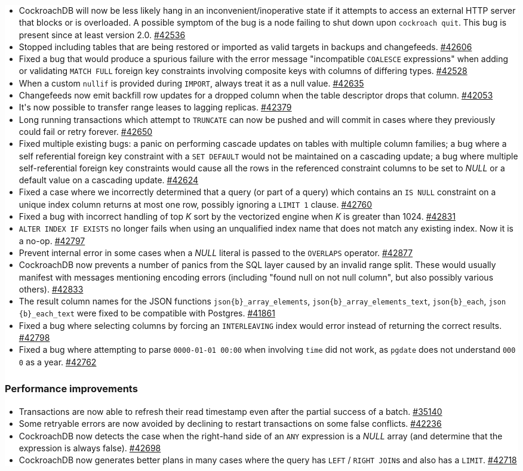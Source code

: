 - CockroachDB will now be less likely hang in an inconvenient/inoperative state if it attempts to access an external HTTP server that blocks or is overloaded. A possible symptom of the bug is a node failing to shut down upon `cockroach quit`. This bug is present since at least version 2.0. [#42536][#42536]
- Stopped including tables that are being restored or imported as valid targets in backups and changefeeds. [#42606][#42606]
- Fixed a bug that would produce a spurious failure with the error message "incompatible `COALESCE` expressions" when adding or validating `MATCH FULL` foreign key constraints involving composite keys with columns of differing types. [#42528][#42528]
- When a custom `nullif` is provided during `IMPORT`, always treat it as a null value. [#42635][#42635]
- Changefeeds now emit backfill row updates for a dropped column when the table descriptor drops that column. [#42053][#42053]
- It's now possible to transfer range leases to lagging replicas. [#42379][#42379]
- Long running transactions which attempt to `TRUNCATE` can now be pushed and will commit in cases where they previously could fail or retry forever. [#42650][#42650]
- Fixed multiple existing bugs: a panic on performing cascade updates on tables with  multiple column families; a bug where a self referential foreign key constraint with a `SET DEFAULT` would not be maintained on a cascading update; a bug where multiple self-referential foreign key constraints would cause all the rows in the referenced constraint columns to be set to _NULL_ or a default value on a cascading update. [#42624][#42624]
- Fixed a case where we incorrectly determined that a query (or part of a query) which contains an `IS NULL` constraint on a unique index column returns at most one row, possibly ignoring a `LIMIT 1` clause. [#42760][#42760]
- Fixed a bug with incorrect handling of top _K_ sort by the vectorized engine when _K_ is greater than 1024. [#42831][#42831]
- `ALTER INDEX IF EXISTS` no longer fails when using an unqualified index name that does not match any existing index. Now it is a no-op. [#42797][#42797]
- Prevent internal error in some cases when a _NULL_ literal is passed to the `OVERLAPS` operator. [#42877][#42877]
- CockroachDB now prevents a number of panics from the SQL layer caused by an invalid range split. These would usually manifest with messages mentioning encoding errors (including "found null on not null column", but also possibly various others). [#42833][#42833]
- The result column names for the JSON functions `json{b}_array_elements`, `json{b}_array_elements_text`, `json{b}_each`, `json{b}_each_text` were fixed to be compatible with Postgres. [#41861][#41861]
- Fixed a bug where selecting columns by forcing an `INTERLEAVING` index would error instead of returning the correct results. [#42798][#42798]
- Fixed a bug where attempting to parse `0000-01-01 00:00` when involving `time` did not work, as `pgdate` does not understand `0000` as a year. [#42762][#42762]

<h3 id="v20-1-0-alpha20191216-performance-improvements">Performance improvements</h3>

- Transactions are now able to refresh their read timestamp even after the partial success of a batch. [#35140][#35140]
- Some retryable errors are now avoided by declining to restart transactions on some false conflicts. [#42236][#42236]
- CockroachDB now detects the case when the right-hand side of an `ANY` expression is a _NULL_ array (and determine that the expression is always false). [#42698][#42698]
- CockroachDB now generates better plans in many cases where the query has `LEFT` / `RIGHT JOIN`s and also has a `LIMIT`. [#42718][#42718]


[#35140]: https://github.com/cockroachdb/cockroach/pull/35140
[#40900]: https://github.com/cockroachdb/cockroach/pull/40900
[#40992]: https://github.com/cockroachdb/cockroach/pull/40992
[#41033]: https://github.com/cockroachdb/cockroach/pull/41033
[#41327]: https://github.com/cockroachdb/cockroach/pull/41327
[#41622]: https://github.com/cockroachdb/cockroach/pull/41622
[#41788]: https://github.com/cockroachdb/cockroach/pull/41788
[#41793]: https://github.com/cockroachdb/cockroach/pull/41793
[#41861]: https://github.com/cockroachdb/cockroach/pull/41861
[#42005]: https://github.com/cockroachdb/cockroach/pull/42005
[#42053]: https://github.com/cockroachdb/cockroach/pull/42053
[#42131]: https://github.com/cockroachdb/cockroach/pull/42131
[#42151]: https://github.com/cockroachdb/cockroach/pull/42151
[#42210]: https://github.com/cockroachdb/cockroach/pull/42210
[#42230]: https://github.com/cockroachdb/cockroach/pull/42230
[#42231]: https://github.com/cockroachdb/cockroach/pull/42231
[#42236]: https://github.com/cockroachdb/cockroach/pull/42236
[#42251]: https://github.com/cockroachdb/cockroach/pull/42251
[#42277]: https://github.com/cockroachdb/cockroach/pull/42277
[#42324]: https://github.com/cockroachdb/cockroach/pull/42324
[#42343]: https://github.com/cockroachdb/cockroach/pull/42343
[#42357]: https://github.com/cockroachdb/cockroach/pull/42357
[#42363]: https://github.com/cockroachdb/cockroach/pull/42363
[#42372]: https://github.com/cockroachdb/cockroach/pull/42372
[#42376]: https://github.com/cockroachdb/cockroach/pull/42376
[#42379]: https://github.com/cockroachdb/cockroach/pull/42379
[#42390]: https://github.com/cockroachdb/cockroach/pull/42390
[#42398]: https://github.com/cockroachdb/cockroach/pull/42398
[#42401]: https://github.com/cockroachdb/cockroach/pull/42401
[#42447]: https://github.com/cockroachdb/cockroach/pull/42447
[#42456]: https://github.com/cockroachdb/cockroach/pull/42456
[#42457]: https://github.com/cockroachdb/cockroach/pull/42457
[#42463]: https://github.com/cockroachdb/cockroach/pull/42463
[#42464]: https://github.com/cockroachdb/cockroach/pull/42464
[#42468]: https://github.com/cockroachdb/cockroach/pull/42468
[#42474]: https://github.com/cockroachdb/cockroach/pull/42474
[#42480]: https://github.com/cockroachdb/cockroach/pull/42480
[#42483]: https://github.com/cockroachdb/cockroach/pull/42483
[#42500]: https://github.com/cockroachdb/cockroach/pull/42500
[#42509]: https://github.com/cockroachdb/cockroach/pull/42509
[#42520]: https://github.com/cockroachdb/cockroach/pull/42520
[#42528]: https://github.com/cockroachdb/cockroach/pull/42528
[#42529]: https://github.com/cockroachdb/cockroach/pull/42529
[#42536]: https://github.com/cockroachdb/cockroach/pull/42536
[#42541]: https://github.com/cockroachdb/cockroach/pull/42541
[#42545]: https://github.com/cockroachdb/cockroach/pull/42545
[#42549]: https://github.com/cockroachdb/cockroach/pull/42549
[#42555]: https://github.com/cockroachdb/cockroach/pull/42555
[#42563]: https://github.com/cockroachdb/cockroach/pull/42563
[#42574]: https://github.com/cockroachdb/cockroach/pull/42574
[#42577]: https://github.com/cockroachdb/cockroach/pull/42577
[#42580]: https://github.com/cockroachdb/cockroach/pull/42580
[#42606]: https://github.com/cockroachdb/cockroach/pull/42606
[#42622]: https://github.com/cockroachdb/cockroach/pull/42622
[#42624]: https://github.com/cockroachdb/cockroach/pull/42624
[#42632]: https://github.com/cockroachdb/cockroach/pull/42632
[#42633]: https://github.com/cockroachdb/cockroach/pull/42633
[#42635]: https://github.com/cockroachdb/cockroach/pull/42635
[#42636]: https://github.com/cockroachdb/cockroach/pull/42636
[#42650]: https://github.com/cockroachdb/cockroach/pull/42650
[#42668]: https://github.com/cockroachdb/cockroach/pull/42668
[#42683]: https://github.com/cockroachdb/cockroach/pull/42683
[#42698]: https://github.com/cockroachdb/cockroach/pull/42698
[#42704]: https://github.com/cockroachdb/cockroach/pull/42704
[#42718]: https://github.com/cockroachdb/cockroach/pull/42718
[#42724]: https://github.com/cockroachdb/cockroach/pull/42724
[#42739]: https://github.com/cockroachdb/cockroach/pull/42739
[#42746]: https://github.com/cockroachdb/cockroach/pull/42746
[#42754]: https://github.com/cockroachdb/cockroach/pull/42754
[#42760]: https://github.com/cockroachdb/cockroach/pull/42760
[#42762]: https://github.com/cockroachdb/cockroach/pull/42762
[#42779]: https://github.com/cockroachdb/cockroach/pull/42779
[#42781]: https://github.com/cockroachdb/cockroach/pull/42781
[#42782]: https://github.com/cockroachdb/cockroach/pull/42782
[#42785]: https://github.com/cockroachdb/cockroach/pull/42785
[#42797]: https://github.com/cockroachdb/cockroach/pull/42797
[#42798]: https://github.com/cockroachdb/cockroach/pull/42798
[#42831]: https://github.com/cockroachdb/cockroach/pull/42831
[#42833]: https://github.com/cockroachdb/cockroach/pull/42833
[#42877]: https://github.com/cockroachdb/cockroach/pull/42877
[1dc476d4b]: https://github.com/cockroachdb/cockroach/commit/1dc476d4b
[2bc3c4b09]: https://github.com/cockroachdb/cockroach/commit/2bc3c4b09
[65c42ed4f]: https://github.com/cockroachdb/cockroach/commit/65c42ed4f
[68f0afa55]: https://github.com/cockroachdb/cockroach/commit/68f0afa55
[70443483e]: https://github.com/cockroachdb/cockroach/commit/70443483e
[7a0ba1ef1]: https://github.com/cockroachdb/cockroach/commit/7a0ba1ef1
[876ceec0c]: https://github.com/cockroachdb/cockroach/commit/876ceec0c
[8d6b7d37c]: https://github.com/cockroachdb/cockroach/commit/8d6b7d37c
[93a806292]: https://github.com/cockroachdb/cockroach/commit/93a806292
[acf26c006]: https://github.com/cockroachdb/cockroach/commit/acf26c006
[ad4705c87]: https://github.com/cockroachdb/cockroach/commit/ad4705c87
[adb938b76]: https://github.com/cockroachdb/cockroach/commit/adb938b76
[b45e3580e]: https://github.com/cockroachdb/cockroach/commit/b45e3580e
[be0e4164e]: https://github.com/cockroachdb/cockroach/commit/be0e4164e
[c6ba22d7a]: https://github.com/cockroachdb/cockroach/commit/c6ba22d7a
[dd089bab2]: https://github.com/cockroachdb/cockroach/commit/dd089bab2
[e2e30ea51]: https://github.com/cockroachdb/cockroach/commit/e2e30ea51
[e88c2d86e]: https://github.com/cockroachdb/cockroach/commit/e88c2d86e
[e8bbf37f8]: https://github.com/cockroachdb/cockroach/commit/e8bbf37f8
[f5da5fc54]: https://github.com/cockroachdb/cockroach/commit/f5da5fc54